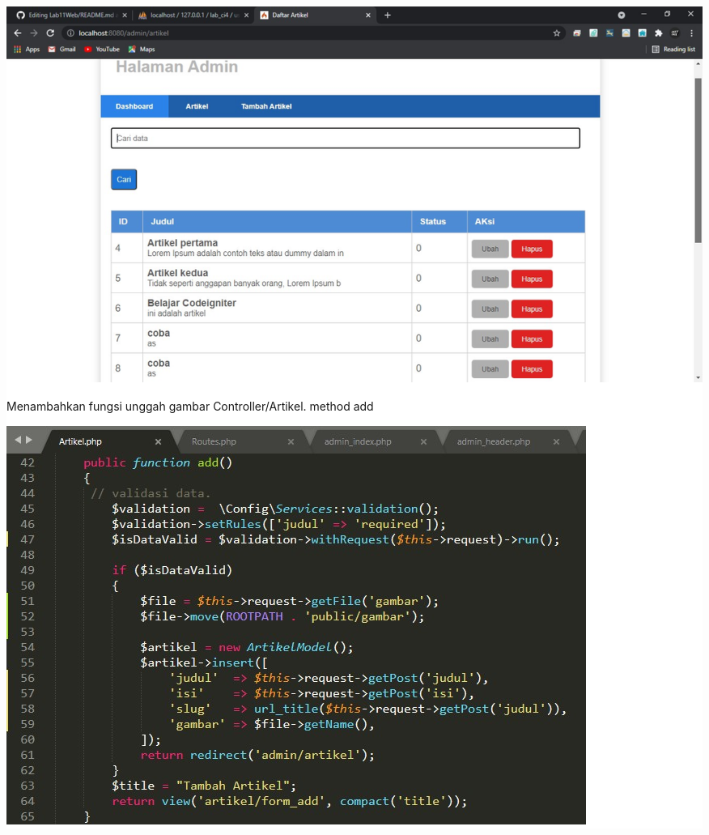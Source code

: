 ![](Screenshot/303_4.jpg)

<p> Menambahkan fungsi unggah gambar Controller/Artikel. method add </p>

![](Screenshot/303.jpg)
